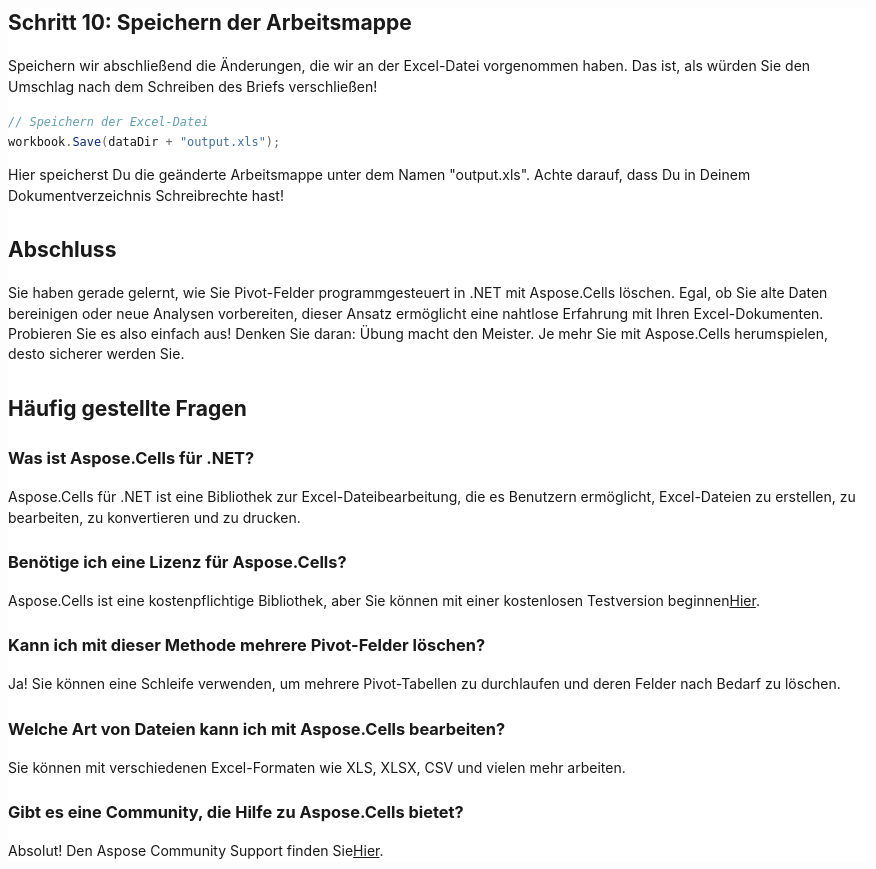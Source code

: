 ## Schritt 10: Speichern der Arbeitsmappe
Speichern wir abschließend die Änderungen, die wir an der Excel-Datei vorgenommen haben. Das ist, als würden Sie den Umschlag nach dem Schreiben des Briefs verschließen!

```csharp
// Speichern der Excel-Datei
workbook.Save(dataDir + "output.xls");
```
Hier speicherst Du die geänderte Arbeitsmappe unter dem Namen "output.xls". Achte darauf, dass Du in Deinem Dokumentverzeichnis Schreibrechte hast!

## Abschluss
Sie haben gerade gelernt, wie Sie Pivot-Felder programmgesteuert in .NET mit Aspose.Cells löschen. Egal, ob Sie alte Daten bereinigen oder neue Analysen vorbereiten, dieser Ansatz ermöglicht eine nahtlose Erfahrung mit Ihren Excel-Dokumenten. Probieren Sie es also einfach aus! Denken Sie daran: Übung macht den Meister. Je mehr Sie mit Aspose.Cells herumspielen, desto sicherer werden Sie.

## Häufig gestellte Fragen

### Was ist Aspose.Cells für .NET?
Aspose.Cells für .NET ist eine Bibliothek zur Excel-Dateibearbeitung, die es Benutzern ermöglicht, Excel-Dateien zu erstellen, zu bearbeiten, zu konvertieren und zu drucken.

### Benötige ich eine Lizenz für Aspose.Cells?
 Aspose.Cells ist eine kostenpflichtige Bibliothek, aber Sie können mit einer kostenlosen Testversion beginnen[Hier](https://releases.aspose.com/).

### Kann ich mit dieser Methode mehrere Pivot-Felder löschen?
Ja! Sie können eine Schleife verwenden, um mehrere Pivot-Tabellen zu durchlaufen und deren Felder nach Bedarf zu löschen.

### Welche Art von Dateien kann ich mit Aspose.Cells bearbeiten?
Sie können mit verschiedenen Excel-Formaten wie XLS, XLSX, CSV und vielen mehr arbeiten.

### Gibt es eine Community, die Hilfe zu Aspose.Cells bietet?
 Absolut! Den Aspose Community Support finden Sie[Hier](https://forum.aspose.com/c/cells/9).